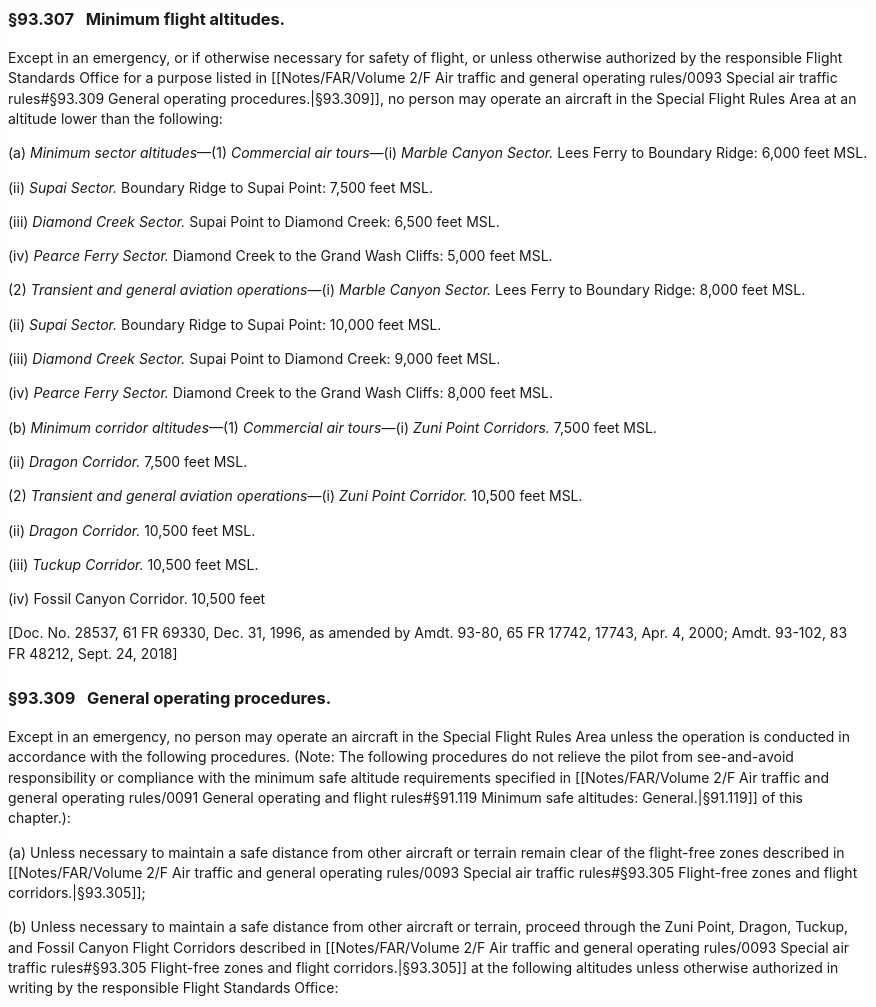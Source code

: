 ### §93.307   Minimum flight altitudes.

Except in an emergency, or if otherwise necessary for safety of flight, or unless otherwise authorized by the responsible Flight Standards Office for a purpose listed in [[Notes/FAR/Volume 2/F Air traffic and general operating rules/0093 Special air traffic rules#§93.309   General operating procedures.\|§93.309]], no person may operate an aircraft in the Special Flight Rules Area at an altitude lower than the following:

\(a\) *Minimum sector altitudes*—(1) *Commercial air tours*—(i) *Marble Canyon Sector.* Lees Ferry to Boundary Ridge: 6,000 feet MSL.

\(ii\) *Supai Sector.* Boundary Ridge to Supai Point: 7,500 feet MSL.

\(iii\) *Diamond Creek Sector.* Supai Point to Diamond Creek: 6,500 feet MSL.

\(iv\) *Pearce Ferry Sector.* Diamond Creek to the Grand Wash Cliffs: 5,000 feet MSL.

\(2\) *Transient and general aviation operations*—(i) *Marble Canyon Sector.* Lees Ferry to Boundary Ridge: 8,000 feet MSL.

\(ii\) *Supai Sector.* Boundary Ridge to Supai Point: 10,000 feet MSL.

\(iii\) *Diamond Creek Sector.* Supai Point to Diamond Creek: 9,000 feet MSL.

\(iv\) *Pearce Ferry Sector.* Diamond Creek to the Grand Wash Cliffs: 8,000 feet MSL.

\(b\) *Minimum corridor altitudes*—(1) *Commercial air tours*—(i) *Zuni Point Corridors.* 7,500 feet MSL.

\(ii\) *Dragon Corridor.* 7,500 feet MSL.

\(2\) *Transient and general aviation operations*—(i) *Zuni Point Corridor.* 10,500 feet MSL.

\(ii\) *Dragon Corridor.* 10,500 feet MSL.

\(iii\) *Tuckup Corridor.* 10,500 feet MSL.

\(iv\) Fossil Canyon Corridor. 10,500 feet

\[Doc. No. 28537, 61 FR 69330, Dec. 31, 1996, as amended by Amdt. 93-80, 65 FR 17742, 17743, Apr. 4, 2000; Amdt. 93-102, 83 FR 48212, Sept. 24, 2018\]

### §93.309   General operating procedures.

Except in an emergency, no person may operate an aircraft in the Special Flight Rules Area unless the operation is conducted in accordance with the following procedures. (Note: The following procedures do not relieve the pilot from see-and-avoid responsibility or compliance with the minimum safe altitude requirements specified in [[Notes/FAR/Volume 2/F Air traffic and general operating rules/0091 General operating and flight rules#§91.119   Minimum safe altitudes: General.\|§91.119]] of this chapter.):

\(a\) Unless necessary to maintain a safe distance from other aircraft or terrain remain clear of the flight-free zones described in [[Notes/FAR/Volume 2/F Air traffic and general operating rules/0093 Special air traffic rules#§93.305   Flight-free zones and flight corridors.\|§93.305]];

\(b\) Unless necessary to maintain a safe distance from other aircraft or terrain, proceed through the Zuni Point, Dragon, Tuckup, and Fossil Canyon Flight Corridors described in [[Notes/FAR/Volume 2/F Air traffic and general operating rules/0093 Special air traffic rules#§93.305   Flight-free zones and flight corridors.\|§93.305]] at the following altitudes unless otherwise authorized in writing by the responsible Flight Standards Office:
